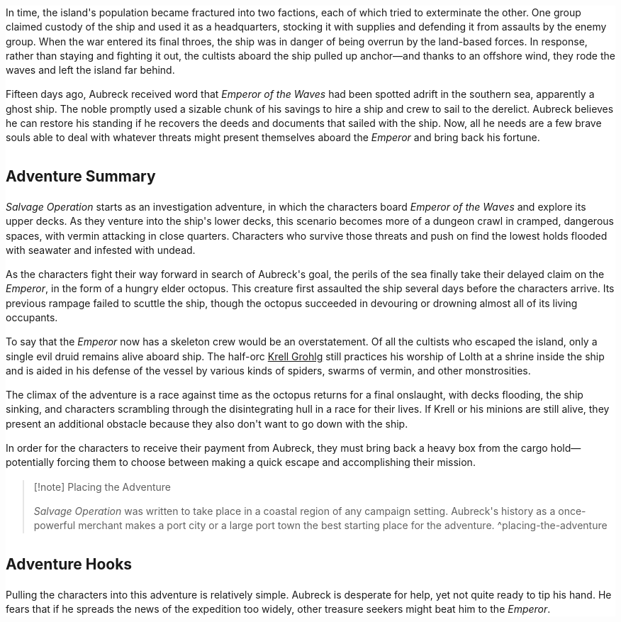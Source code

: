 In time, the island's population became fractured into two factions, each of which tried to exterminate the other. One group claimed custody of the ship and used it as a headquarters, stocking it with supplies and defending it from assaults by the enemy group. When the war entered its final throes, the ship was in danger of being overrun by the land-based forces. In response, rather than staying and fighting it out, the cultists aboard the ship pulled up anchor—and thanks to an offshore wind, they rode the waves and left the island far behind.

Fifteen days ago, Aubreck received word that *Emperor of the Waves* had been spotted adrift in the southern sea, apparently a ghost ship. The noble promptly used a sizable chunk of his savings to hire a ship and crew to sail to the derelict. Aubreck believes he can restore his standing if he recovers the deeds and documents that sailed with the ship. Now, all he needs are a few brave souls able to deal with whatever threats might present themselves aboard the *Emperor* and bring back his fortune.

## Adventure Summary

*Salvage Operation* starts as an investigation adventure, in which the characters board *Emperor of the Waves* and explore its upper decks. As they venture into the ship's lower decks, this scenario becomes more of a dungeon crawl in cramped, dangerous spaces, with vermin attacking in close quarters. Characters who survive those threats and push on find the lowest holds flooded with seawater and infested with undead.

As the characters fight their way forward in search of Aubreck's goal, the perils of the sea finally take their delayed claim on the *Emperor*, in the form of a hungry elder octopus. This creature first assaulted the ship several days before the characters arrive. Its previous rampage failed to scuttle the ship, though the octopus succeeded in devouring or drowning almost all of its living occupants.

To say that the *Emperor* now has a skeleton crew would be an overstatement. Of all the cultists who escaped the island, only a single evil druid remains alive aboard ship. The half-orc [Krell Grohlg](/3-Mechanics/CLI/bestiary/npc/krell-grohlg-gos.md) still practices his worship of Lolth at a shrine inside the ship and is aided in his defense of the vessel by various kinds of spiders, swarms of vermin, and other monstrosities.

The climax of the adventure is a race against time as the octopus returns for a final onslaught, with decks flooding, the ship sinking, and characters scrambling through the disintegrating hull in a race for their lives. If Krell or his minions are still alive, they present an additional obstacle because they also don't want to go down with the ship.

In order for the characters to receive their payment from Aubreck, they must bring back a heavy box from the cargo hold—potentially forcing them to choose between making a quick escape and accomplishing their mission.

> [!note] Placing the Adventure
> 
> *Salvage Operation* was written to take place in a coastal region of any campaign setting. Aubreck's history as a once-powerful merchant makes a port city or a large port town the best starting place for the adventure.
^placing-the-adventure

## Adventure Hooks

Pulling the characters into this adventure is relatively simple. Aubreck is desperate for help, yet not quite ready to tip his hand. He fears that if he spreads the news of the expedition too widely, other treasure seekers might beat him to the *Emperor*.
